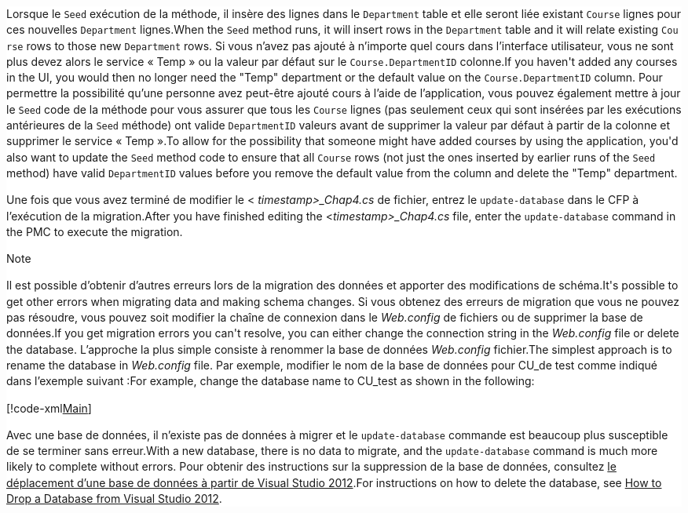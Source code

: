 <span data-ttu-id="e8ce5-332">Lorsque le `Seed` exécution de la méthode, il insère des lignes dans le `Department` table et elle seront liée existant `Course` lignes pour ces nouvelles `Department` lignes.</span><span class="sxs-lookup"><span data-stu-id="e8ce5-332">When the `Seed` method runs, it will insert rows in the `Department` table and it will relate existing `Course` rows to those new `Department` rows.</span></span> <span data-ttu-id="e8ce5-333">Si vous n’avez pas ajouté à n’importe quel cours dans l’interface utilisateur, vous ne sont plus devez alors le service « Temp » ou la valeur par défaut sur le `Course.DepartmentID` colonne.</span><span class="sxs-lookup"><span data-stu-id="e8ce5-333">If you haven't added any courses in the UI, you would then no longer need the "Temp" department or the default value on the `Course.DepartmentID` column.</span></span> <span data-ttu-id="e8ce5-334">Pour permettre la possibilité qu’une personne avez peut-être ajouté cours à l’aide de l’application, vous pouvez également mettre à jour le `Seed` code de la méthode pour vous assurer que tous les `Course` lignes (pas seulement ceux qui sont insérées par les exécutions antérieures de la `Seed` méthode) ont valide `DepartmentID` valeurs avant de supprimer la valeur par défaut à partir de la colonne et supprimer le service « Temp ».</span><span class="sxs-lookup"><span data-stu-id="e8ce5-334">To allow for the possibility that someone might have added courses by using the application, you'd also want to update the `Seed` method code to ensure that all `Course` rows (not just the ones inserted by earlier runs of the `Seed` method) have valid `DepartmentID` values before you remove the default value from the column and delete the "Temp" department.</span></span>

<span data-ttu-id="e8ce5-335">Une fois que vous avez terminé de modifier le &lt; *timestamp&gt;\_Chap4.cs* de fichier, entrez le `update-database` dans le CFP à l’exécution de la migration.</span><span class="sxs-lookup"><span data-stu-id="e8ce5-335">After you have finished editing the &lt;*timestamp&gt;\_Chap4.cs* file, enter the `update-database` command in the PMC to execute the migration.</span></span>

> [!NOTE]
> <span data-ttu-id="e8ce5-336">Il est possible d’obtenir d’autres erreurs lors de la migration des données et apporter des modifications de schéma.</span><span class="sxs-lookup"><span data-stu-id="e8ce5-336">It's possible to get other errors when migrating data and making schema changes.</span></span> <span data-ttu-id="e8ce5-337">Si vous obtenez des erreurs de migration que vous ne pouvez pas résoudre, vous pouvez soit modifier la chaîne de connexion dans le *Web.config* de fichiers ou de supprimer la base de données.</span><span class="sxs-lookup"><span data-stu-id="e8ce5-337">If you get migration errors you can't resolve, you can either change the connection string in the *Web.config* file or delete the database.</span></span> <span data-ttu-id="e8ce5-338">L’approche la plus simple consiste à renommer la base de données *Web.config* fichier.</span><span class="sxs-lookup"><span data-stu-id="e8ce5-338">The simplest approach is to rename the database in *Web.config* file.</span></span> <span data-ttu-id="e8ce5-339">Par exemple, modifier le nom de la base de données pour CU\_de test comme indiqué dans l’exemple suivant :</span><span class="sxs-lookup"><span data-stu-id="e8ce5-339">For example, change the database name to CU\_test as shown in the following:</span></span>
> 
> [!code-xml[Main](creating-a-more-complex-data-model-for-an-asp-net-mvc-application/samples/sample35.xml?highlight=1-2)]
> 
>  <span data-ttu-id="e8ce5-340">Avec une base de données, il n’existe pas de données à migrer et le `update-database` commande est beaucoup plus susceptible de se terminer sans erreur.</span><span class="sxs-lookup"><span data-stu-id="e8ce5-340">With a new database, there is no data to migrate, and the `update-database` command is much more likely to complete without errors.</span></span> <span data-ttu-id="e8ce5-341">Pour obtenir des instructions sur la suppression de la base de données, consultez [le déplacement d’une base de données à partir de Visual Studio 2012](http://romiller.com/2013/05/17/how-to-drop-a-database-from-visual-studio-2012/).</span><span class="sxs-lookup"><span data-stu-id="e8ce5-341">For instructions on how to delete the database, see [How to Drop a Database from Visual Studio 2012](http://romiller.com/2013/05/17/how-to-drop-a-database-from-visual-studio-2012/).</span></span>
